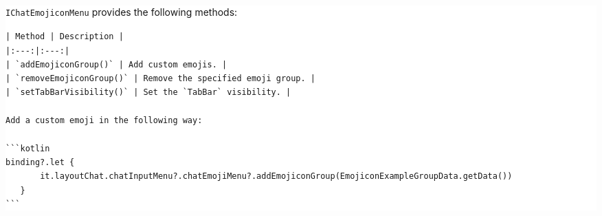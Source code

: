   `IChatEmojiconMenu` provides the following methods:

    | Method | Description |
    |:---:|:---:|
    | `addEmojiconGroup()` | Add custom emojis. |
    | `removeEmojiconGroup()` | Remove the specified emoji group. |
    | `setTabBarVisibility()` | Set the `TabBar` visibility. |

    Add a custom emoji in the following way:

    ```kotlin
    binding?.let {
           it.layoutChat.chatInputMenu?.chatEmojiMenu?.addEmojiconGroup(EmojiconExampleGroupData.getData())
       }
    ```
  
